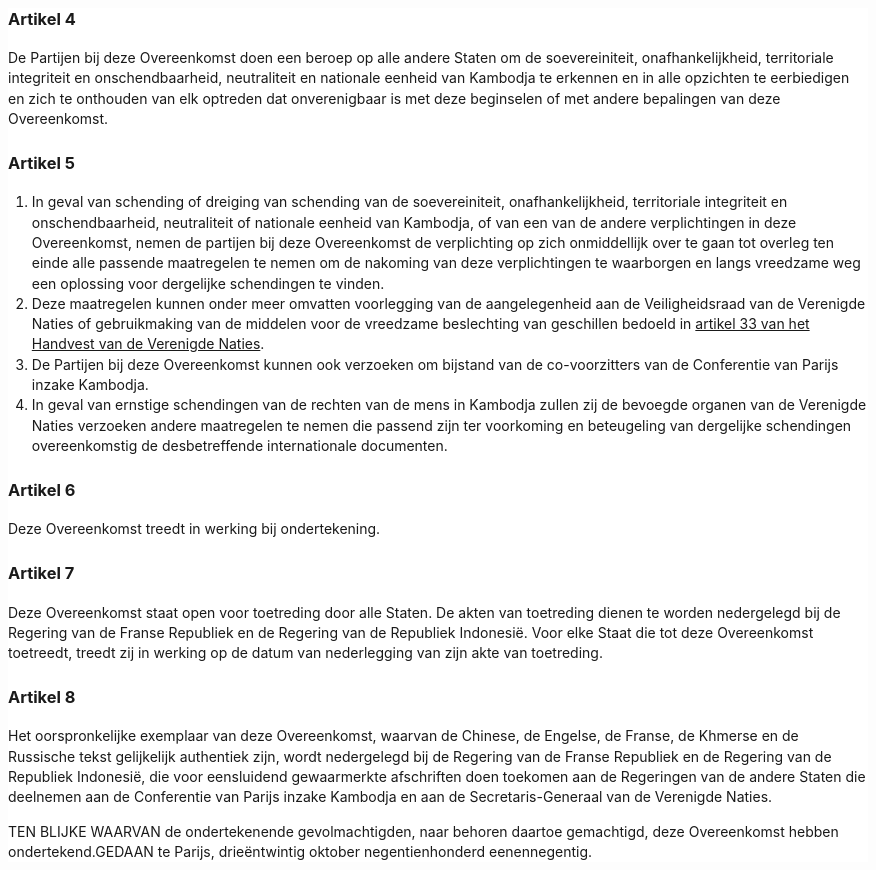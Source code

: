 ### Artikel  4  

De Partijen bij deze Overeenkomst doen een beroep op alle andere Staten om de soevereiniteit, onafhankelijkheid, territoriale integriteit en onschendbaarheid, neutraliteit en nationale eenheid van Kambodja te erkennen en in alle opzichten te eerbiedigen en zich te onthouden van elk optreden dat onverenigbaar is met deze beginselen of met andere bepalingen van deze Overeenkomst.

### Artikel  5  

1. In geval van schending of dreiging van schending van de soevereiniteit, onafhankelijkheid, territoriale integriteit en onschendbaarheid, neutraliteit of nationale eenheid van Kambodja, of van een van de andere verplichtingen in deze Overeenkomst, nemen de partijen bij deze Overeenkomst de verplichting op zich onmiddellijk over te gaan tot overleg ten einde alle passende maatregelen te nemen om de nakoming van deze verplichtingen te waarborgen en langs vreedzame weg een oplossing voor dergelijke schendingen te vinden.
2. Deze maatregelen kunnen onder meer omvatten voorlegging van de aangelegenheid aan de Veiligheidsraad van de Verenigde Naties of gebruikmaking van de middelen voor de vreedzame beslechting van geschillen bedoeld in [artikel 33 van het Handvest van de Verenigde Naties](../../../../../../../../../../verdrag/charter/of/the/united/nations/BWBV0004143/README.md).
3. De Partijen bij deze Overeenkomst kunnen ook verzoeken om bijstand van de co-voorzitters van de Conferentie van Parijs inzake Kambodja.
4. In geval van ernstige schendingen van de rechten van de mens in Kambodja zullen zij de bevoegde organen van de Verenigde Naties verzoeken andere maatregelen te nemen die passend zijn ter voorkoming en beteugeling van dergelijke schendingen overeenkomstig de desbetreffende internationale documenten.

### Artikel  6  

Deze Overeenkomst treedt in werking bij ondertekening.

### Artikel  7  

Deze Overeenkomst staat open voor toetreding door alle Staten. De akten van toetreding dienen te worden nedergelegd bij de Regering van de Franse Republiek en de Regering van de Republiek Indonesië. Voor elke Staat die tot deze Overeenkomst toetreedt, treedt zij in werking op de datum van nederlegging van zijn akte van toetreding.

### Artikel  8  

Het oorspronkelijke exemplaar van deze Overeenkomst, waarvan de Chinese, de Engelse, de Franse, de Khmerse en de Russische tekst gelijkelijk authentiek zijn, wordt nedergelegd bij de Regering van de Franse Republiek en de Regering van de Republiek Indonesië, die voor eensluidend gewaarmerkte afschriften doen toekomen aan de Regeringen van de andere Staten die deelnemen aan de Conferentie van Parijs inzake Kambodja en aan de Secretaris-Generaal van de Verenigde Naties.

TEN BLIJKE WAARVAN de ondertekenende gevolmachtigden, naar behoren daartoe gemachtigd, deze Overeenkomst hebben ondertekend.GEDAAN te Parijs, drieëntwintig oktober negentienhonderd eenennegentig.

